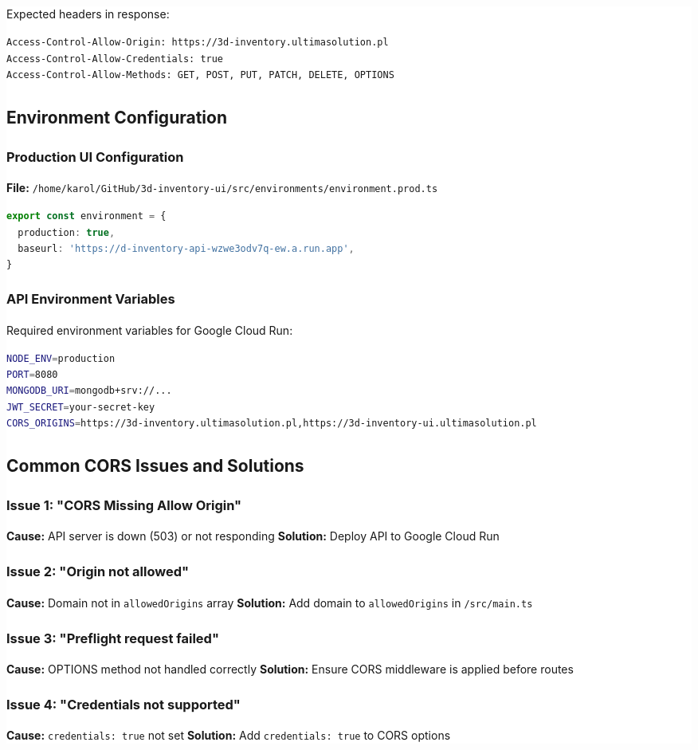 
Expected headers in response:

```
Access-Control-Allow-Origin: https://3d-inventory.ultimasolution.pl
Access-Control-Allow-Credentials: true
Access-Control-Allow-Methods: GET, POST, PUT, PATCH, DELETE, OPTIONS
```

## Environment Configuration

### Production UI Configuration

**File:** `/home/karol/GitHub/3d-inventory-ui/src/environments/environment.prod.ts`

```typescript
export const environment = {
  production: true,
  baseurl: 'https://d-inventory-api-wzwe3odv7q-ew.a.run.app',
}
```

### API Environment Variables

Required environment variables for Google Cloud Run:

```bash
NODE_ENV=production
PORT=8080
MONGODB_URI=mongodb+srv://...
JWT_SECRET=your-secret-key
CORS_ORIGINS=https://3d-inventory.ultimasolution.pl,https://3d-inventory-ui.ultimasolution.pl
```

## Common CORS Issues and Solutions

### Issue 1: "CORS Missing Allow Origin"

**Cause:** API server is down (503) or not responding
**Solution:** Deploy API to Google Cloud Run

### Issue 2: "Origin not allowed"

**Cause:** Domain not in `allowedOrigins` array
**Solution:** Add domain to `allowedOrigins` in `/src/main.ts`

### Issue 3: "Preflight request failed"

**Cause:** OPTIONS method not handled correctly
**Solution:** Ensure CORS middleware is applied before routes

### Issue 4: "Credentials not supported"

**Cause:** `credentials: true` not set
**Solution:** Add `credentials: true` to CORS options

